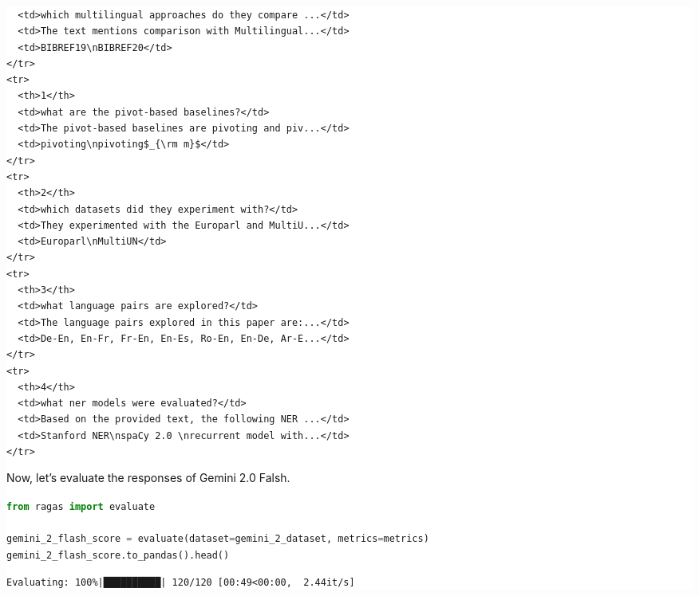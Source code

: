       <td>which multilingual approaches do they compare ...</td>
      <td>The text mentions comparison with Multilingual...</td>
      <td>BIBREF19\nBIBREF20</td>
    </tr>
    <tr>
      <th>1</th>
      <td>what are the pivot-based baselines?</td>
      <td>The pivot-based baselines are pivoting and piv...</td>
      <td>pivoting\npivoting$_{\rm m}$</td>
    </tr>
    <tr>
      <th>2</th>
      <td>which datasets did they experiment with?</td>
      <td>They experimented with the Europarl and MultiU...</td>
      <td>Europarl\nMultiUN</td>
    </tr>
    <tr>
      <th>3</th>
      <td>what language pairs are explored?</td>
      <td>The language pairs explored in this paper are:...</td>
      <td>De-En, En-Fr, Fr-En, En-Es, Ro-En, En-De, Ar-E...</td>
    </tr>
    <tr>
      <th>4</th>
      <td>what ner models were evaluated?</td>
      <td>Based on the provided text, the following NER ...</td>
      <td>Stanford NER\nspaCy 2.0 \nrecurrent model with...</td>
    </tr>
  </tbody>
</table>
</div>



Now, let’s evaluate the responses of Gemini 2.0 Falsh.


```python
from ragas import evaluate

gemini_2_flash_score = evaluate(dataset=gemini_2_dataset, metrics=metrics)
gemini_2_flash_score.to_pandas().head()
```
```
Evaluating: 100%|██████████| 120/120 [00:49<00:00,  2.44it/s]
```
<div>
<style scoped>
    .dataframe tbody tr th:only-of-type {
        vertical-align: middle;
    }

    .dataframe tbody tr th {
        vertical-align: top;
    }
